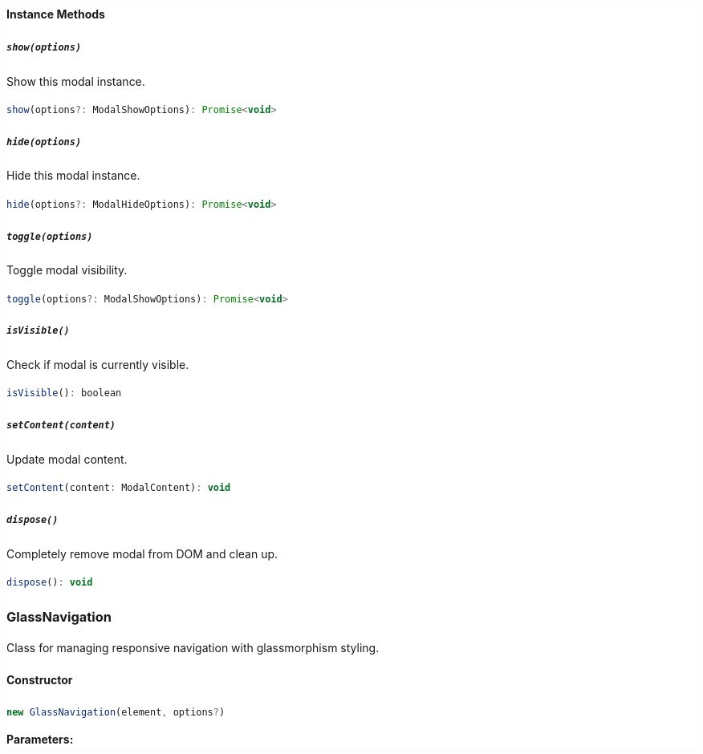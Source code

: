 #### Instance Methods

##### `show(options)`

Show this modal instance.

```javascript
show(options?: ModalShowOptions): Promise<void>
```

##### `hide(options)`

Hide this modal instance.

```javascript
hide(options?: ModalHideOptions): Promise<void>
```

##### `toggle(options)`

Toggle modal visibility.

```javascript
toggle(options?: ModalShowOptions): Promise<void>
```

##### `isVisible()`

Check if modal is currently visible.

```javascript
isVisible(): boolean
```

##### `setContent(content)`

Update modal content.

```javascript
setContent(content: ModalContent): void
```

##### `dispose()`

Completely remove modal from DOM and clean up.

```javascript
dispose(): void
```

### GlassNavigation

Class for managing responsive navigation with glassmorphism styling.

#### Constructor

```javascript
new GlassNavigation(element, options?)
```

**Parameters:**
